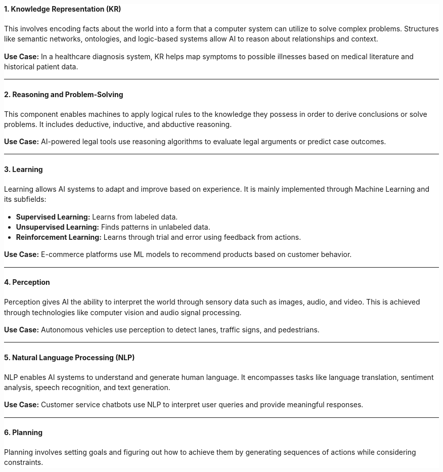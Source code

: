 
#### **1. Knowledge Representation (KR)**

This involves encoding facts about the world into a form that a computer system can utilize to solve complex problems. Structures like semantic networks, ontologies, and logic-based systems allow AI to reason about relationships and context.

**Use Case:** In a healthcare diagnosis system, KR helps map symptoms to possible illnesses based on medical literature and historical patient data.

---

#### **2. Reasoning and Problem-Solving**

This component enables machines to apply logical rules to the knowledge they possess in order to derive conclusions or solve problems. It includes deductive, inductive, and abductive reasoning.

**Use Case:** AI-powered legal tools use reasoning algorithms to evaluate legal arguments or predict case outcomes.

---

#### **3. Learning**

Learning allows AI systems to adapt and improve based on experience. It is mainly implemented through Machine Learning and its subfields:

* **Supervised Learning:** Learns from labeled data.
* **Unsupervised Learning:** Finds patterns in unlabeled data.
* **Reinforcement Learning:** Learns through trial and error using feedback from actions.

**Use Case:** E-commerce platforms use ML models to recommend products based on customer behavior.

---

#### **4. Perception**

Perception gives AI the ability to interpret the world through sensory data such as images, audio, and video. This is achieved through technologies like computer vision and audio signal processing.

**Use Case:** Autonomous vehicles use perception to detect lanes, traffic signs, and pedestrians.

---

#### **5. Natural Language Processing (NLP)**

NLP enables AI systems to understand and generate human language. It encompasses tasks like language translation, sentiment analysis, speech recognition, and text generation.

**Use Case:** Customer service chatbots use NLP to interpret user queries and provide meaningful responses.

---

#### **6. Planning**

Planning involves setting goals and figuring out how to achieve them by generating sequences of actions while considering constraints.
